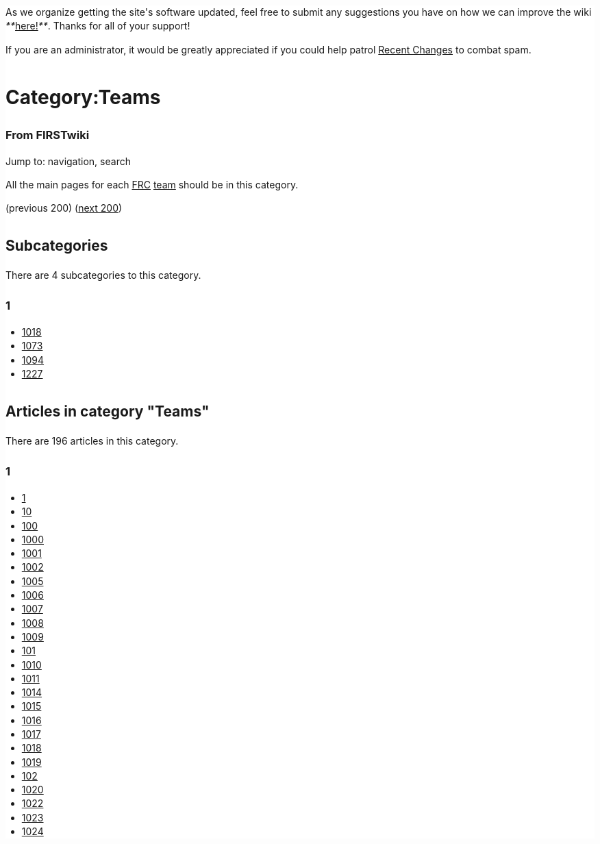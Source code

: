 As we organize getting the site's software updated, feel free to submit any
suggestions you have on how we can improve the wiki
_**_[here!](/index.php/User:Hallry/Suggestions "User:Hallry/Suggestions"
)_**_. Thanks for all of your support!

If you are an administrator, it would be greatly appreciated if you could help
patrol [Recent Changes](/index.php/Special:Recentchanges
"Special:Recentchanges" ) to combat spam.

# Category:Teams

### From FIRSTwiki

Jump to: navigation, search

All the main pages for each [FRC](/index.php/FRC "FRC" )
[team](/index.php/Team "Team" ) should be in this category.

  
(previous 200) ([next 200](/index.php?title=Category:Teams&from=1246
"Category:Teams" ))

## Subcategories

There are 4 subcategories to this category.

### 1

  * [1018](/index.php/Category:1018 "Category:1018" )
  * [1073](/index.php/Category:1073 "Category:1073" )
  * [1094](/index.php/Category:1094 "Category:1094" )
  * [1227](/index.php/Category:1227 "Category:1227" )

## Articles in category "Teams"

There are 196 articles in this category.

### 1

  * [1](/index.php/1 "1" )
  * [10](/index.php/10 "10" )
  * [100](/index.php/100 "100" )
  * [1000](/index.php/1000 "1000" )
  * [1001](/index.php/1001 "1001" )
  * [1002](/index.php/1002 "1002" )
  * [1005](/index.php/1005 "1005" )
  * [1006](/index.php/1006 "1006" )
  * [1007](/index.php/1007 "1007" )
  * [1008](/index.php/1008 "1008" )
  * [1009](/index.php/1009 "1009" )
  * [101](/index.php/101 "101" )
  * [1010](/index.php/1010 "1010" )
  * [1011](/index.php/1011 "1011" )
  * [1014](/index.php/1014 "1014" )
  * [1015](/index.php/1015 "1015" )
  * [1016](/index.php/1016 "1016" )
  * [1017](/index.php/1017 "1017" )
  * [1018](/index.php/1018 "1018" )
  * [1019](/index.php/1019 "1019" )
  * [102](/index.php/102 "102" )
  * [1020](/index.php/1020 "1020" )
  * [1022](/index.php/1022 "1022" )
  * [1023](/index.php/1023 "1023" )
  * [1024](/index.php/1024 "1024" )